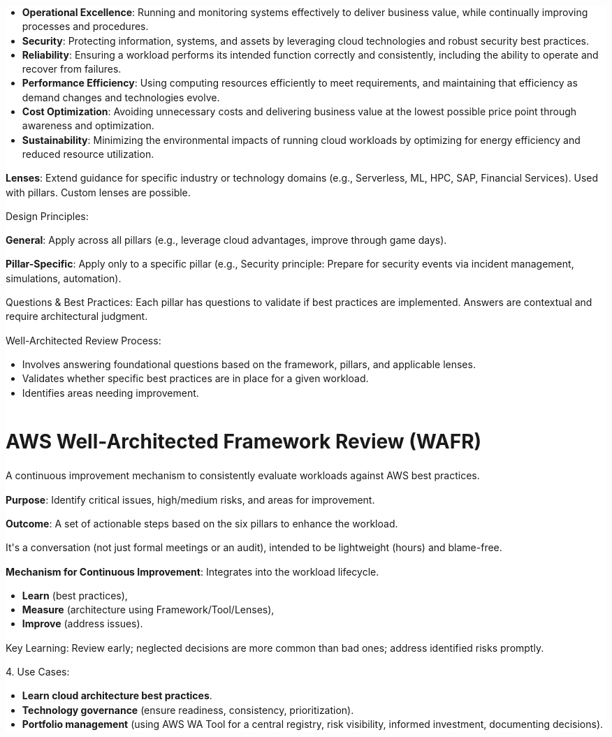 - **Operational Excellence**: Running and monitoring systems effectively to deliver business value, while continually improving processes and procedures.
- **Security**: Protecting information, systems, and assets by leveraging cloud technologies and robust security best practices.
- **Reliability**: Ensuring a workload performs its intended function correctly and consistently, including the ability to operate and recover from failures.
- **Performance Efficiency**: Using computing resources efficiently to meet requirements, and maintaining that efficiency as demand changes and technologies evolve.
- **Cost Optimization**: Avoiding unnecessary costs and delivering business value at the lowest possible price point through awareness and optimization.
- **Sustainability**: Minimizing the environmental impacts of running cloud workloads by optimizing for energy efficiency and reduced resource utilization.

**Lenses**: Extend guidance for specific industry or technology domains (e.g., Serverless, ML, HPC, SAP, Financial Services). Used with pillars. Custom lenses are possible.

Design Principles:

**General**: Apply across all pillars (e.g., leverage cloud advantages, improve through game days).

**Pillar-Specific**: Apply only to a specific pillar (e.g., Security principle: Prepare for security events via incident management, simulations, automation).

Questions & Best Practices: Each pillar has questions to validate if best practices are implemented. Answers are contextual and require architectural judgment.

Well-Architected Review Process:

- Involves answering foundational questions based on the framework, pillars, and applicable lenses.
- Validates whether specific best practices are in place for a given workload.
- Identifies areas needing improvement.

# AWS Well-Architected Framework Review (WAFR)

A continuous improvement mechanism to consistently evaluate workloads against AWS best practices.

**Purpose**: Identify critical issues, high/medium risks, and areas for improvement.

**Outcome**: A set of actionable steps based on the six pillars to enhance the workload.

It's a conversation (not just formal meetings or an audit), intended to be lightweight (hours) and blame-free.

**Mechanism for Continuous Improvement**: Integrates into the workload lifecycle.

- **Learn** (best practices),
- **Measure** (architecture using Framework/Tool/Lenses),
- **Improve** (address issues).

Key Learning: Review early; neglected decisions are more common than bad ones; address identified risks promptly.

4\. Use Cases:

- **Learn cloud architecture best practices**.
- **Technology governance** (ensure readiness, consistency, prioritization).
- **Portfolio management** (using AWS WA Tool for a central registry, risk visibility, informed investment, documenting decisions).
